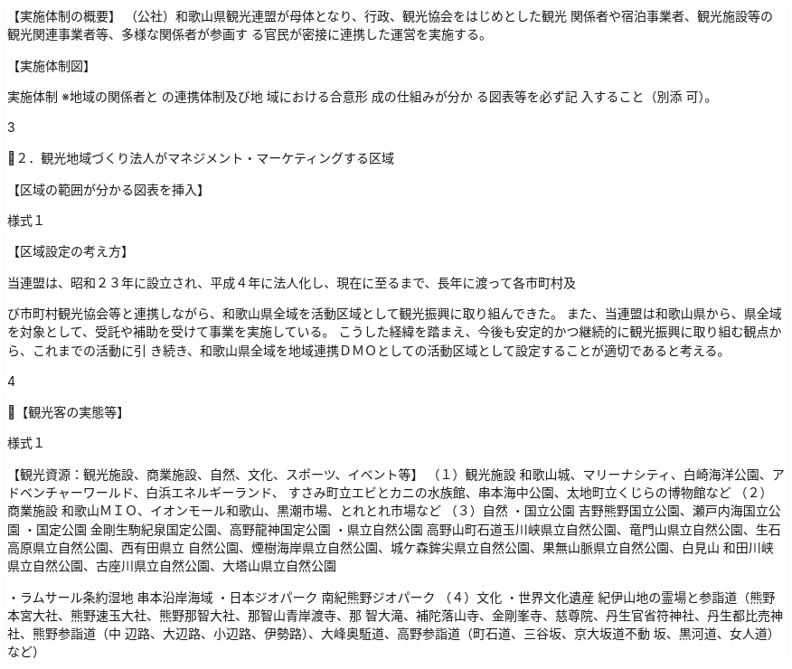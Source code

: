 【実施体制の概要】
（公社）和歌山県観光連盟が母体となり、行政、観光協会をはじめとした観光
関係者や宿泊事業者、観光施設等の観光関連事業者等、多様な関係者が参画す
る官民が密接に連携した運営を実施する。

【実施体制図】

実施体制
※地域の関係者と
の連携体制及び地
域における合意形
成の仕組みが分か
る図表等を必ず記
入すること（別添
可）。

3

２．観光地域づくり法人がマネジメント・マーケティングする区域

【区域の範囲が分かる図表を挿入】

様式１

【区域設定の考え方】

当連盟は、昭和２３年に設立され、平成４年に法人化し、現在に至るまで、長年に渡って各市町村及

び市町村観光協会等と連携しながら、和歌山県全域を活動区域として観光振興に取り組んできた。
また、当連盟は和歌山県から、県全域を対象として、受託や補助を受けて事業を実施している。
こうした経緯を踏まえ、今後も安定的かつ継続的に観光振興に取り組む観点から、これまでの活動に引
き続き、和歌山県全域を地域連携ＤＭＯとしての活動区域として設定することが適切であると考える。

4

【観光客の実態等】

様式１

【観光資源：観光施設、商業施設、自然、文化、スポーツ、イベント等】
（１）観光施設
  和歌山城、マリーナシティ、白崎海洋公園、アドベンチャーワールド、白浜エネルギーランド、
  すさみ町立エビとカニの水族館、串本海中公園、太地町立くじらの博物館など
（２）商業施設
  和歌山ＭＩＯ、イオンモール和歌山、黒潮市場、とれとれ市場など
（３）自然
  ・国立公園
    吉野熊野国立公園、瀬戸内海国立公園
  ・国定公園
    金剛生駒紀泉国定公園、高野龍神国定公園
  ・県立自然公園
    高野山町石道玉川峡県立自然公園、竜門山県立自然公園、生石高原県立自然公園、西有田県立
自然公園、煙樹海岸県立自然公園、城ケ森鉾尖県立自然公園、果無山脈県立自然公園、白見山
和田川峡県立自然公園、古座川県立自然公園、大塔山県立自然公園

  ・ラムサール条約湿地
    串本沿岸海域
  ・日本ジオパーク
    南紀熊野ジオパーク
（４）文化
  ・世界文化遺産
    紀伊山地の霊場と参詣道（熊野本宮大社、熊野速玉大社、熊野那智大社、那智山青岸渡寺、那
智大滝、補陀落山寺、金剛峯寺、慈尊院、丹生官省符神社、丹生都比売神社、熊野参詣道（中
辺路、大辺路、小辺路、伊勢路）、大峰奥駈道、高野参詣道（町石道、三谷坂、京大坂道不動
坂、黒河道、女人道）など）
